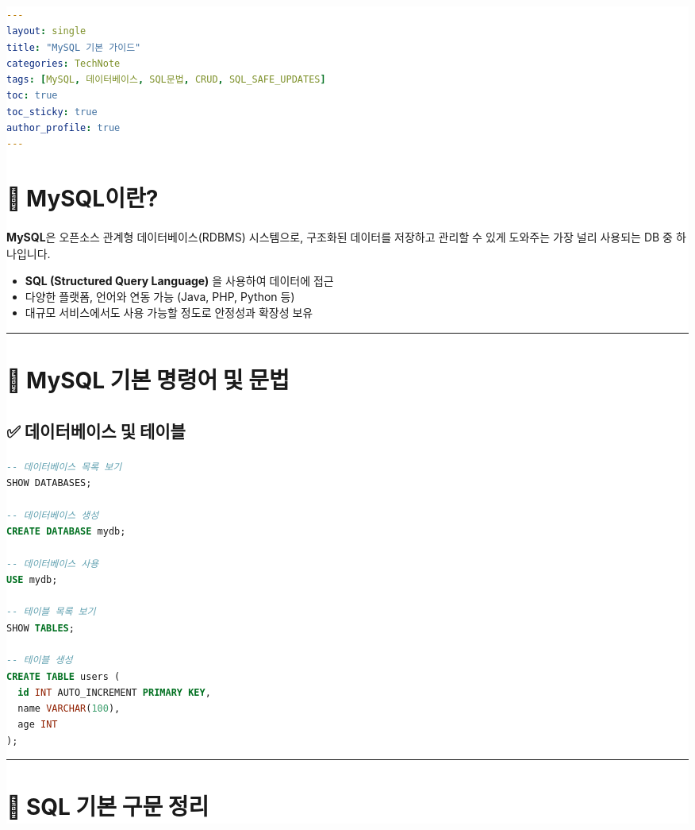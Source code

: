 ```yaml
---
layout: single
title: "MySQL 기본 가이드"
categories: TechNote
tags: [MySQL, 데이터베이스, SQL문법, CRUD, SQL_SAFE_UPDATES]
toc: true
toc_sticky: true
author_profile: true
---
```


# 📌 MySQL이란?

**MySQL**은 오픈소스 관계형 데이터베이스(RDBMS) 시스템으로, 구조화된 데이터를 저장하고 관리할 수 있게 도와주는 가장 널리 사용되는 DB 중 하나입니다.

- **SQL (Structured Query Language)** 을 사용하여 데이터에 접근
- 다양한 플랫폼, 언어와 연동 가능 (Java, PHP, Python 등)
- 대규모 서비스에서도 사용 가능할 정도로 안정성과 확장성 보유

---

# 📌 MySQL 기본 명령어 및 문법

## ✅ 데이터베이스 및 테이블

```sql
-- 데이터베이스 목록 보기
SHOW DATABASES;

-- 데이터베이스 생성
CREATE DATABASE mydb;

-- 데이터베이스 사용
USE mydb;

-- 테이블 목록 보기
SHOW TABLES;

-- 테이블 생성
CREATE TABLE users (
  id INT AUTO_INCREMENT PRIMARY KEY,
  name VARCHAR(100),
  age INT
);
```

---

# 📌 SQL 기본 구문 정리
